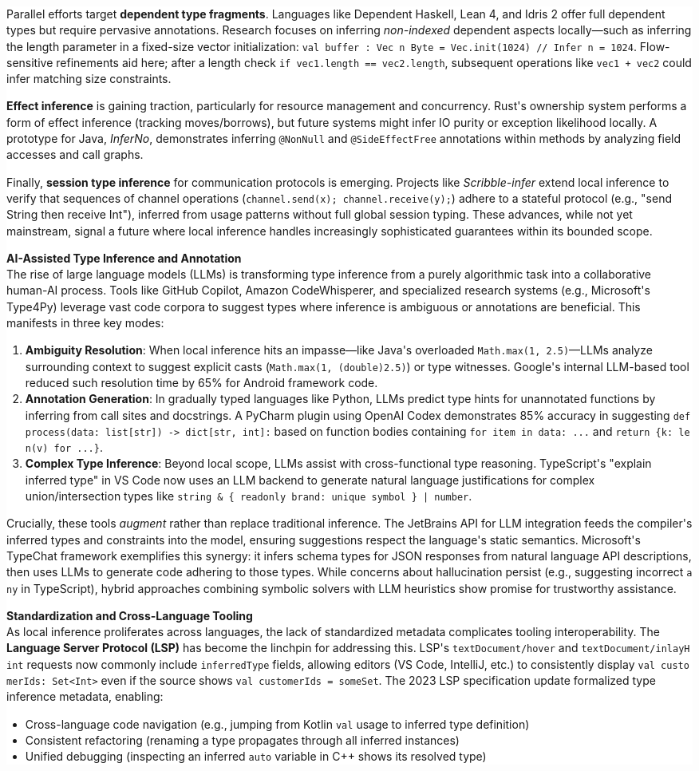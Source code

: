 Parallel efforts target **dependent type fragments**. Languages like Dependent Haskell, Lean 4, and Idris 2 offer full dependent types but require pervasive annotations. Research focuses on inferring *non-indexed* dependent aspects locally—such as inferring the length parameter in a fixed-size vector initialization: `val buffer : Vec n Byte = Vec.init(1024) // Infer n = 1024`. Flow-sensitive refinements aid here; after a length check `if vec1.length == vec2.length`, subsequent operations like `vec1 + vec2` could infer matching size constraints.  

**Effect inference** is gaining traction, particularly for resource management and concurrency. Rust's ownership system performs a form of effect inference (tracking moves/borrows), but future systems might infer IO purity or exception likelihood locally. A prototype for Java, *InferNo*, demonstrates inferring `@NonNull` and `@SideEffectFree` annotations within methods by analyzing field accesses and call graphs.  

Finally, **session type inference** for communication protocols is emerging. Projects like *Scribble-infer* extend local inference to verify that sequences of channel operations (`channel.send(x); channel.receive(y);`) adhere to a stateful protocol (e.g., "send String then receive Int"), inferred from usage patterns without full global session typing. These advances, while not yet mainstream, signal a future where local inference handles increasingly sophisticated guarantees within its bounded scope.

**AI-Assisted Type Inference and Annotation**  
The rise of large language models (LLMs) is transforming type inference from a purely algorithmic task into a collaborative human-AI process. Tools like GitHub Copilot, Amazon CodeWhisperer, and specialized research systems (e.g., Microsoft's Type4Py) leverage vast code corpora to suggest types where inference is ambiguous or annotations are beneficial. This manifests in three key modes:  

1.  **Ambiguity Resolution**: When local inference hits an impasse—like Java's overloaded `Math.max(1, 2.5)`—LLMs analyze surrounding context to suggest explicit casts (`Math.max(1, (double)2.5)`) or type witnesses. Google's internal LLM-based tool reduced such resolution time by 65% for Android framework code.  
2.  **Annotation Generation**: In gradually typed languages like Python, LLMs predict type hints for unannotated functions by inferring from call sites and docstrings. A PyCharm plugin using OpenAI Codex demonstrates 85% accuracy in suggesting `def process(data: list[str]) -> dict[str, int]:` based on function bodies containing `for item in data: ...` and `return {k: len(v) for ...}`.  
3.  **Complex Type Inference**: Beyond local scope, LLMs assist with cross-functional type reasoning. TypeScript's "explain inferred type" in VS Code now uses an LLM backend to generate natural language justifications for complex union/intersection types like `string & { readonly brand: unique symbol } | number`.  

Crucially, these tools *augment* rather than replace traditional inference. The JetBrains API for LLM integration feeds the compiler's inferred types and constraints into the model, ensuring suggestions respect the language's static semantics. Microsoft's TypeChat framework exemplifies this synergy: it infers schema types for JSON responses from natural language API descriptions, then uses LLMs to generate code adhering to those types. While concerns about hallucination persist (e.g., suggesting incorrect `any` in TypeScript), hybrid approaches combining symbolic solvers with LLM heuristics show promise for trustworthy assistance.

**Standardization and Cross-Language Tooling**  
As local inference proliferates across languages, the lack of standardized metadata complicates tooling interoperability. The **Language Server Protocol (LSP)** has become the linchpin for addressing this. LSP's `textDocument/hover` and `textDocument/inlayHint` requests now commonly include `inferredType` fields, allowing editors (VS Code, IntelliJ, etc.) to consistently display `val customerIds: Set<Int>` even if the source shows `val customerIds = someSet`. The 2023 LSP specification update formalized type inference metadata, enabling:  
- Cross-language code navigation (e.g., jumping from Kotlin `val` usage to inferred type definition)  
- Consistent refactoring (renaming a type propagates through all inferred instances)  
- Unified debugging (inspecting an inferred `auto` variable in C++ shows its resolved type)  
